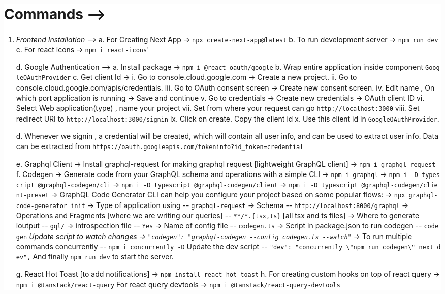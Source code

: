 # Commands -->

1. *Frontend Installation -->*
   a. For Creating Next App      -> `npx create-next-app@latest`
   b. To run development server  -> `npm run dev`
   c. For react icons            -> `npm i react-icons`'

   d. Google Authentication --> 
      a. Install package         -> `npm i @react-oauth/google`
      b. Wrap entire application inside component `GoogleOAuthProvider`
      c. Get client Id  ->
          i. Go to console.cloud.google.com -> Create a new project.
         ii. Go to console.cloud.google.com/apis/credentials.
        iii. Go to OAuth consent screen -> Create new consent screen. 
         iv. Edit name , On which port application is running -> Save and continue
          v. Go to credentials -> Create new credentials -> OAuth client ID
         vi. Select Web application(type) , name your project
        vii. Set from where your request can go `http://localhost:3000`
       viii. Set redirect URI to `http://localhost:3000/signin`
         ix. Click on create. Copy the client id
          x. Use this client id in `GoogleOAuthProvider`.
      
      d. Whenever we signin , a credential will be created, which will contain all user info, and can be used to extract user info.
         Data can be extracted from `https://oauth.googleapis.com/tokeninfo?id_token=credential`

   e. Graphql Client -> Install graphql-request for making graphql request [lightweight GraphQL client] -> `npm i graphql-request`
   f. Codegen -> Generate code from your GraphQL schema and operations with a simple CLI
              -> `npm i graphql`
              -> `npm i -D typescript @graphql-codegen/cli`
              -> `npm i -D typescript @graphql-codegen/client`
              -> `npm i -D typescript @graphql-codegen/client-preset`
              -> GraphQL Code Generator CLI can help you configure your project based on some popular flows:
                     -> `npx graphql-code-generator init`
                     -> Type of application using                                   -- `graphql-request`
                     -> Schema                                                      -- `http://localhost:8000/graphql`
                     -> Operations and Fragments [where we are writing our queries] -- `**/*.{tsx,ts}` [all tsx and ts files]
                     -> Where to generate ioutput                                   -- `gql/`
                     -> introspection file                                          -- `Yes`
                     -> Name of config file                                         -- `codegen.ts`
                     -> Script in package.json to run codegen                       -- `codegen`
                        *Update script to watch changes -> `"codegen": "graphql-codegen --config codegen.ts --watch"`*
              -> To run multiple commands concurrently  -- `npm i concurrently -D`
                 Update the dev script                  -- `"dev": "concurrently \"npm run codegen\" next dev",`
                 And finally `npm run dev` to start the  server.

   g. React Hot Toast [to add notifications]          -> `npm install react-hot-toast`
   h. For creating custom hooks on top of react query -> `npm i @tanstack/react-query`
      For react query devtools                        -> `npm i @tanstack/react-query-devtools`
